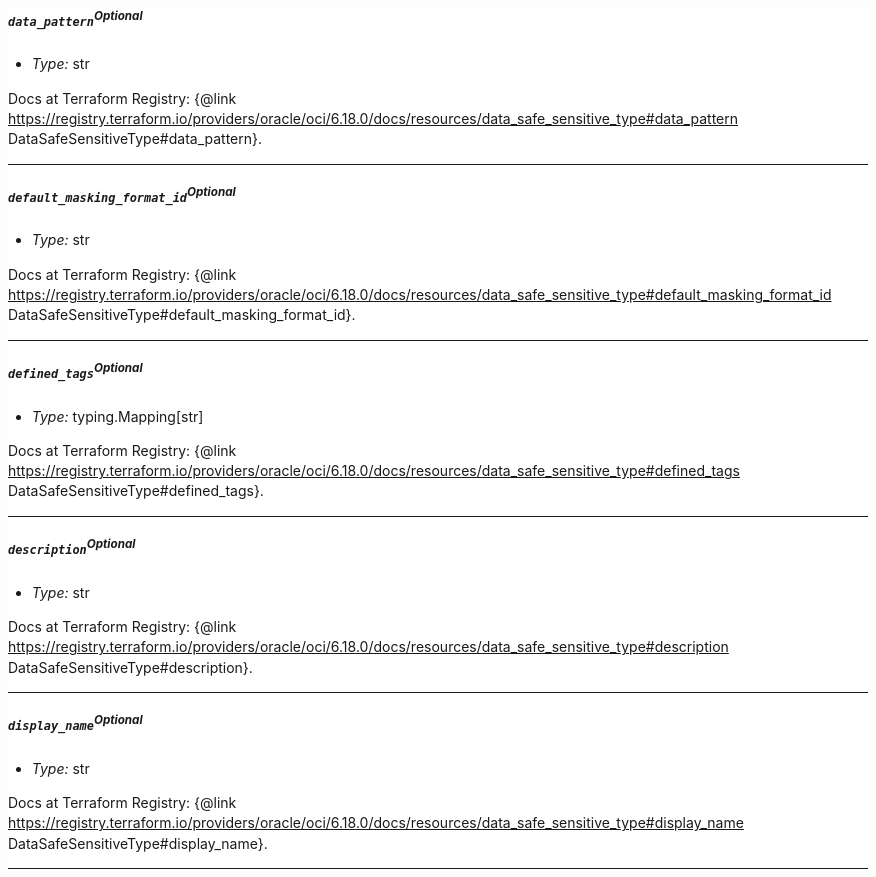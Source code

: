 ##### `data_pattern`<sup>Optional</sup> <a name="data_pattern" id="rhizo-co-terraform-provider-oci.dataSafeSensitiveType.DataSafeSensitiveType.Initializer.parameter.dataPattern"></a>

- *Type:* str

Docs at Terraform Registry: {@link https://registry.terraform.io/providers/oracle/oci/6.18.0/docs/resources/data_safe_sensitive_type#data_pattern DataSafeSensitiveType#data_pattern}.

---

##### `default_masking_format_id`<sup>Optional</sup> <a name="default_masking_format_id" id="rhizo-co-terraform-provider-oci.dataSafeSensitiveType.DataSafeSensitiveType.Initializer.parameter.defaultMaskingFormatId"></a>

- *Type:* str

Docs at Terraform Registry: {@link https://registry.terraform.io/providers/oracle/oci/6.18.0/docs/resources/data_safe_sensitive_type#default_masking_format_id DataSafeSensitiveType#default_masking_format_id}.

---

##### `defined_tags`<sup>Optional</sup> <a name="defined_tags" id="rhizo-co-terraform-provider-oci.dataSafeSensitiveType.DataSafeSensitiveType.Initializer.parameter.definedTags"></a>

- *Type:* typing.Mapping[str]

Docs at Terraform Registry: {@link https://registry.terraform.io/providers/oracle/oci/6.18.0/docs/resources/data_safe_sensitive_type#defined_tags DataSafeSensitiveType#defined_tags}.

---

##### `description`<sup>Optional</sup> <a name="description" id="rhizo-co-terraform-provider-oci.dataSafeSensitiveType.DataSafeSensitiveType.Initializer.parameter.description"></a>

- *Type:* str

Docs at Terraform Registry: {@link https://registry.terraform.io/providers/oracle/oci/6.18.0/docs/resources/data_safe_sensitive_type#description DataSafeSensitiveType#description}.

---

##### `display_name`<sup>Optional</sup> <a name="display_name" id="rhizo-co-terraform-provider-oci.dataSafeSensitiveType.DataSafeSensitiveType.Initializer.parameter.displayName"></a>

- *Type:* str

Docs at Terraform Registry: {@link https://registry.terraform.io/providers/oracle/oci/6.18.0/docs/resources/data_safe_sensitive_type#display_name DataSafeSensitiveType#display_name}.

---